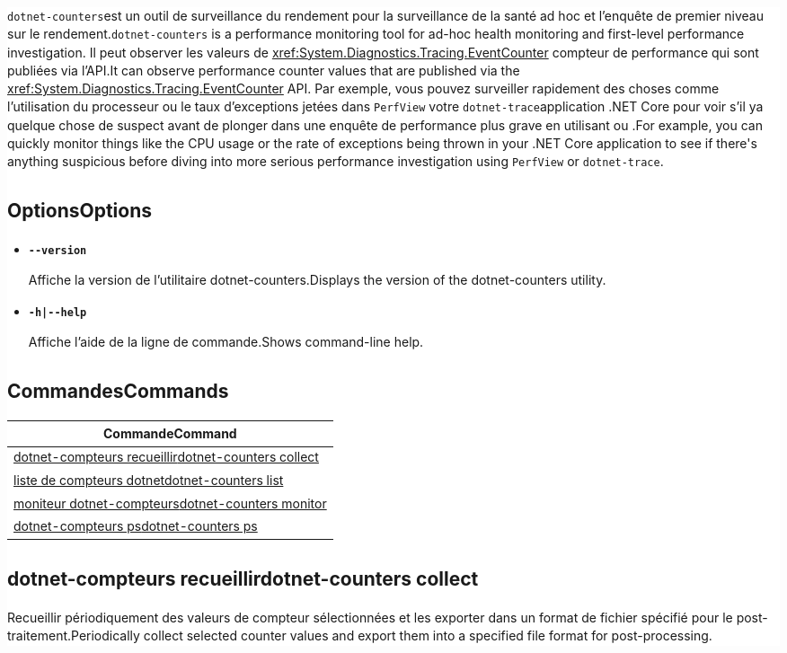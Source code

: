 <span data-ttu-id="3c1bb-109">`dotnet-counters`est un outil de surveillance du rendement pour la surveillance de la santé ad hoc et l’enquête de premier niveau sur le rendement.</span><span class="sxs-lookup"><span data-stu-id="3c1bb-109">`dotnet-counters` is a performance monitoring tool for ad-hoc health monitoring and first-level performance investigation.</span></span> <span data-ttu-id="3c1bb-110">Il peut observer les valeurs de <xref:System.Diagnostics.Tracing.EventCounter> compteur de performance qui sont publiées via l’API.</span><span class="sxs-lookup"><span data-stu-id="3c1bb-110">It can observe performance counter values that are published via the <xref:System.Diagnostics.Tracing.EventCounter> API.</span></span> <span data-ttu-id="3c1bb-111">Par exemple, vous pouvez surveiller rapidement des choses comme l’utilisation du processeur ou le taux d’exceptions jetées dans `PerfView` votre `dotnet-trace`application .NET Core pour voir s’il ya quelque chose de suspect avant de plonger dans une enquête de performance plus grave en utilisant ou .</span><span class="sxs-lookup"><span data-stu-id="3c1bb-111">For example, you can quickly monitor things like the CPU usage or the rate of exceptions being thrown in your .NET Core application to see if there's anything suspicious before diving into more serious performance investigation using `PerfView` or `dotnet-trace`.</span></span>

## <a name="options"></a><span data-ttu-id="3c1bb-112">Options</span><span class="sxs-lookup"><span data-stu-id="3c1bb-112">Options</span></span>

- **`--version`**

  <span data-ttu-id="3c1bb-113">Affiche la version de l’utilitaire dotnet-counters.</span><span class="sxs-lookup"><span data-stu-id="3c1bb-113">Displays the version of the dotnet-counters utility.</span></span>

- **`-h|--help`**

  <span data-ttu-id="3c1bb-114">Affiche l’aide de la ligne de commande.</span><span class="sxs-lookup"><span data-stu-id="3c1bb-114">Shows command-line help.</span></span>

## <a name="commands"></a><span data-ttu-id="3c1bb-115">Commandes</span><span class="sxs-lookup"><span data-stu-id="3c1bb-115">Commands</span></span>

| <span data-ttu-id="3c1bb-116">Commande</span><span class="sxs-lookup"><span data-stu-id="3c1bb-116">Command</span></span>                                             |
| --------------------------------------------------- |
| [<span data-ttu-id="3c1bb-117">dotnet-compteurs recueillir</span><span class="sxs-lookup"><span data-stu-id="3c1bb-117">dotnet-counters collect</span></span>](#dotnet-counters-collect) |
| [<span data-ttu-id="3c1bb-118">liste de compteurs dotnet</span><span class="sxs-lookup"><span data-stu-id="3c1bb-118">dotnet-counters list</span></span>](#dotnet-counters-list)       |
| [<span data-ttu-id="3c1bb-119">moniteur dotnet-compteurs</span><span class="sxs-lookup"><span data-stu-id="3c1bb-119">dotnet-counters monitor</span></span>](#dotnet-counters-monitor) |
| [<span data-ttu-id="3c1bb-120">dotnet-compteurs ps</span><span class="sxs-lookup"><span data-stu-id="3c1bb-120">dotnet-counters ps</span></span>](#dotnet-counters-ps) |

## <a name="dotnet-counters-collect"></a><span data-ttu-id="3c1bb-121">dotnet-compteurs recueillir</span><span class="sxs-lookup"><span data-stu-id="3c1bb-121">dotnet-counters collect</span></span>

<span data-ttu-id="3c1bb-122">Recueillir périodiquement des valeurs de compteur sélectionnées et les exporter dans un format de fichier spécifié pour le post-traitement.</span><span class="sxs-lookup"><span data-stu-id="3c1bb-122">Periodically collect selected counter values and export them into a specified file format for post-processing.</span></span>
